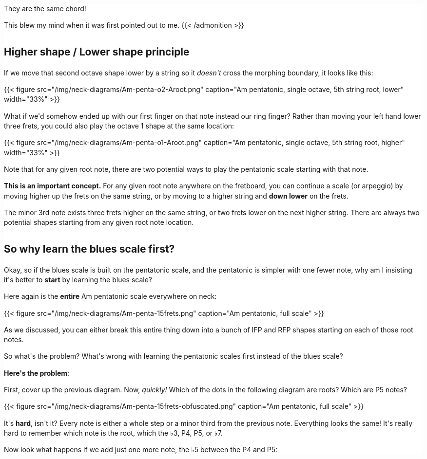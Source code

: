 They are the same chord!

This blew my mind when it was first pointed out to me.
{{< /admonition >}}

## Higher shape / Lower shape principle

If we move that second octave shape lower by a string so it *doesn't* cross the morphing boundary, it looks like this:

{{< figure src="/img/neck-diagrams/Am-penta-o2-Aroot.png" caption="Am pentatonic, single octave, 5th string root, lower"  width="33%" >}}

What if we'd somehow ended up with our first finger on that note instead our ring finger? Rather than moving your left hand lower three frets, you could also play the octave 1 shape at the same location:

{{< figure src="/img/neck-diagrams/Am-penta-o1-Aroot.png" caption="Am pentatonic, single octave, 5th string root, higher"  width="33%" >}}

Note that for any given root note, there are two potential ways to play the pentatonic scale starting with that note.

**This is an important concept.** For any given root note anywhere on the fretboard, you can continue a scale (or arpeggio) by moving higher up the frets on the same string, or by moving to a higher string and **down lower** on the frets.

The minor 3rd note exists three frets higher on the same string, or two frets lower on the next higher string. There are always two potential shapes starting from any given root note location.

## So why learn the blues scale first?

Okay, so if the blues scale is built on the pentatonic scale, and the pentatonic is simpler with one fewer note, why am I insisting it's better to **start** by learning the blues scale?

Here again is the **entire** Am pentatonic scale everywhere on neck:

{{< figure src="/img/neck-diagrams/Am-penta-15frets.png" caption="Am pentatonic, full scale"  >}}

As we discussed, you can either break this entire thing down into a bunch of IFP and RFP shapes starting on each of those root notes.

So what's the problem? What's wrong with learning the pentatonic scales first instead of the blues scale?

**Here's the problem**:

First, cover up the previous diagram. Now, *quickly!* Which of the dots in the following diagram are roots? Which are P5 notes?

{{< figure src="/img/neck-diagrams/Am-penta-15frets-obfuscated.png" caption="Am pentatonic, full scale"  >}}

It's **hard**, isn't it? Every note is either a whole step or a minor third from the previous note. Everything looks the same! It's really hard to remember which note is the root, which the &flat;3, P4, P5, or &flat;7.

Now look what happens if we add just one more note, the &flat;5 between the P4 and P5:
